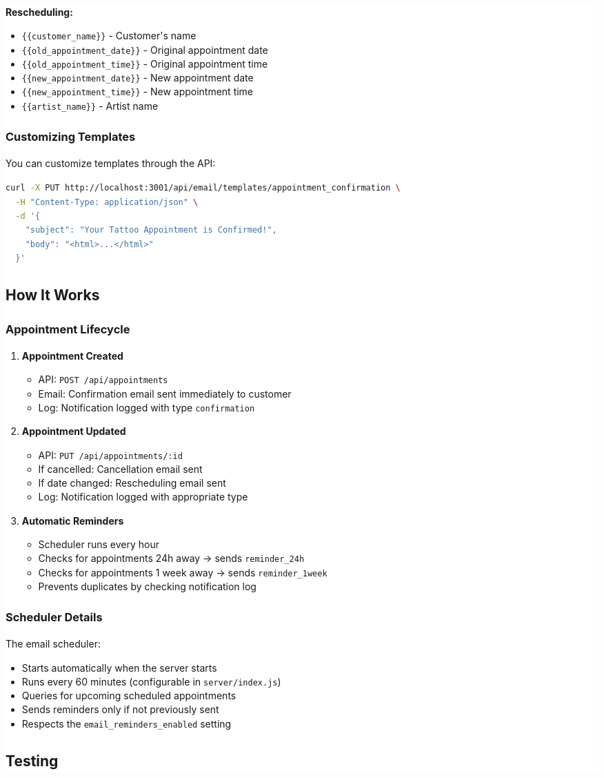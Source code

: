 **Rescheduling:**
- `{{customer_name}}` - Customer's name
- `{{old_appointment_date}}` - Original appointment date
- `{{old_appointment_time}}` - Original appointment time
- `{{new_appointment_date}}` - New appointment date
- `{{new_appointment_time}}` - New appointment time
- `{{artist_name}}` - Artist name

### Customizing Templates

You can customize templates through the API:

```bash
curl -X PUT http://localhost:3001/api/email/templates/appointment_confirmation \
  -H "Content-Type: application/json" \
  -d '{
    "subject": "Your Tattoo Appointment is Confirmed!",
    "body": "<html>...</html>"
  }'
```

## How It Works

### Appointment Lifecycle

1. **Appointment Created**
   - API: `POST /api/appointments`
   - Email: Confirmation email sent immediately to customer
   - Log: Notification logged with type `confirmation`

2. **Appointment Updated**
   - API: `PUT /api/appointments/:id`
   - If cancelled: Cancellation email sent
   - If date changed: Rescheduling email sent
   - Log: Notification logged with appropriate type

3. **Automatic Reminders**
   - Scheduler runs every hour
   - Checks for appointments 24h away → sends `reminder_24h`
   - Checks for appointments 1 week away → sends `reminder_1week`
   - Prevents duplicates by checking notification log

### Scheduler Details

The email scheduler:
- Starts automatically when the server starts
- Runs every 60 minutes (configurable in `server/index.js`)
- Queries for upcoming scheduled appointments
- Sends reminders only if not previously sent
- Respects the `email_reminders_enabled` setting

## Testing
